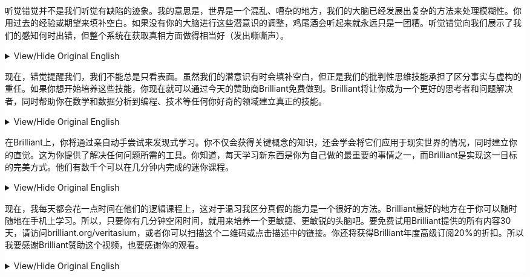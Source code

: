 听觉错觉并不是我们听觉有缺陷的迹象。我的意思是，世界是一个混乱、嘈杂的地方，我们的大脑已经发展出复杂的方法来处理模糊性。你用过去的经验或期望来填补空白。如果没有你的大脑进行这些潜意识的调整，鸡尾酒会听起来就永远只是一团糟。听觉错觉向我们展示了我们的感知何时出错，但整个系统在获取真相方面做得相当好（发出嘶嘶声）。

<details><summary>View/Hide Original English</summary></details>

现在，错觉提醒我们，我们不能总是只看表面。虽然我们的潜意识有时会填补空白，但正是我们的批判性思维技能承担了区分事实与虚构的重任。如果你想开始培养这些技能，你现在就可以通过今天的赞助商Brilliant免费做到。Brilliant将让你成为一个更好的思考者和问题解决者，同时帮助你在数学和数据分析到编程、技术等任何你好奇的领域建立真正的技能。

<details><summary>View/Hide Original English</summary></details>

在Brilliant上，你将通过亲自动手尝试来发现式学习。你不仅会获得关键概念的知识，还会学会将它们应用于现实世界的情况，同时建立你的直觉。这为你提供了解决任何问题所需的工具。你知道，每天学习新东西是你为自己做的最重要的事情之一，而Brilliant是实现这一目标的完美方式。他们有数千个可以在几分钟内完成的迷你课程。

<details><summary>View/Hide Original English</summary></details>

现在，我每天都会花一点时间在他们的逻辑课程上，这对于温习我区分真假的能力是一个很好的方法。Brilliant最好的地方在于你可以随时随地在手机上学习。所以，只要你有几分钟空闲时间，就用来培养一个更敏捷、更敏锐的头脑吧。要免费试用Brilliant提供的所有内容30天，请访问brilliant.org/veritasium，或者你可以扫描这个二维码或点击描述中的链接。你还将获得Brilliant年度高级订阅20%的折扣。所以我要感谢Brilliant赞助这个视频，也要感谢你的观看。

<details><summary>View/Hide Original English</summary></details>